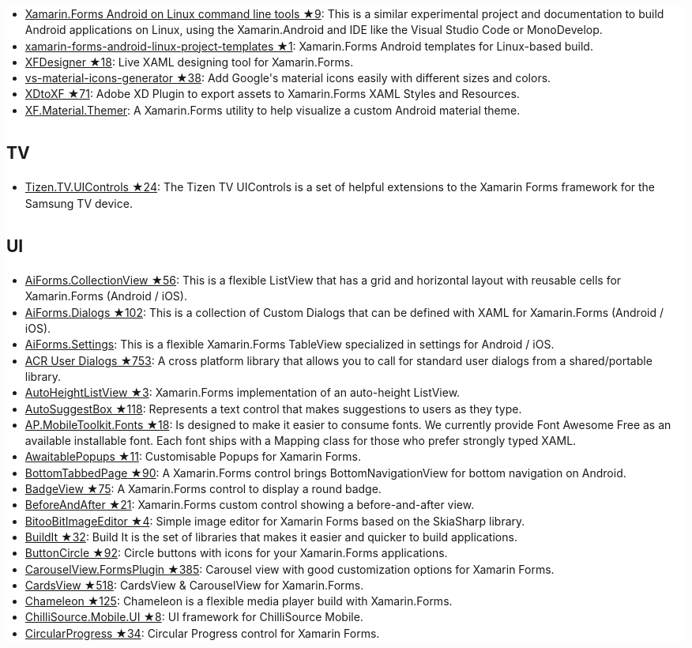 - [Xamarin.Forms Android on Linux command line tools ★9](https://github.com/igorkovalchuk/xamarin-forms-android-linux-tools): This is a similar experimental project and documentation to build Android applications on Linux, using the Xamarin.Android and IDE like the Visual Studio Code or MonoDevelop.
- [xamarin-forms-android-linux-project-templates ★1](https://github.com/igorkovalchuk/xamarin-forms-android-linux-project-templates): Xamarin.Forms Android templates for Linux-based build.
- [XFDesigner ★18](https://github.com/proinfocus/XFDesigner): Live XAML designing tool for Xamarin.Forms.
- [vs-material-icons-generator ★38](https://github.com/interisti/vs-material-icons-generator): Add Google's material icons easily with different sizes and colors.
- [XDtoXF ★71](https://github.com/kphillpotts/XDtoXF): Adobe XD Plugin to export assets to Xamarin.Forms XAML Styles and Resources.
- [XF.Material.Themer](https://github.com/mjfreelancing/XF.Material.Themer): A Xamarin.Forms utility to help visualize a custom Android material theme.

## TV

- [Tizen.TV.UIControls ★24](https://github.com/Samsung/Tizen.TV.UIControls): The Tizen TV UIControls is a set of helpful extensions to the Xamarin Forms framework for the Samsung TV device. 
 
## UI

- [AiForms.CollectionView ★56](https://github.com/muak/AiForms.CollectionView): This is a flexible ListView that has a grid and horizontal layout with reusable cells for Xamarin.Forms (Android / iOS).
- [AiForms.Dialogs ★102](https://github.com/muak/AiForms.Dialogs): This is a collection of Custom Dialogs that can be defined with XAML for Xamarin.Forms (Android / iOS).
- [AiForms.Settings](https://github.com/muak/AiForms.Settings): This is a flexible Xamarin.Forms TableView specialized in settings for Android / iOS.
- [ACR User Dialogs ★753](https://github.com/aritchie/userdialogs): A cross platform library that allows you to call for standard user dialogs from a shared/portable library.
- [AutoHeightListView ★3](https://github.com/GioeleVuaran/AutoHeightListView): Xamarin.Forms implementation of an auto-height ListView.
- [AutoSuggestBox ★118](https://github.com/dotMorten/XamarinFormsControls/tree/master/AutoSuggestBox): Represents a text control that makes suggestions to users as they type.
- [AP.MobileToolkit.Fonts ★18](https://github.com/AvantiPoint/AP.MobileToolkit.Fonts): Is designed to make it easier to consume fonts. We currently provide Font Awesome Free as an available installable font. Each font ships with a Mapping class for those who prefer strongly typed XAML.
- [AwaitablePopups ★11](https://github.com/LuckyDucko/AwaitablePopups): Customisable Popups for Xamarin Forms.
- [BottomTabbedPage ★90](https://github.com/NAXAM/bottomtabbedpage-xamarin-forms): A Xamarin.Forms control brings BottomNavigationView for bottom navigation on Android.
- [BadgeView ★75](https://github.com/SuavePirate/BadgeView): A Xamarin.Forms control to display a round badge.
- [BeforeAndAfter ★21](https://github.com/mariusmuntean/BeforeAndAfter): Xamarin.Forms custom control showing a before-and-after view.
- [BitooBitImageEditor ★4](https://github.com/BitooBit/BitooBitImageEditor): Simple image editor for Xamarin Forms based on the SkiaSharp library.
- [BuildIt ★32](https://github.com/builttoroam/BuildIt): Build It is the set of libraries that makes it easier and quicker to build applications.
- [ButtonCircle ★92](https://github.com/wilsonvargas/ButtonCirclePlugin): Circle buttons with icons for your Xamarin.Forms applications.
- [CarouselView.FormsPlugin ★385](https://github.com/alexrainman/CarouselView): Carousel view with good customization options for Xamarin Forms.
- [CardsView ★518](https://github.com/AndreiMisiukevich/CardView): CardsView & CarouselView for Xamarin.Forms.
- [Chameleon ★125](https://github.com/BaseflowIT/Chameleon): Chameleon is a flexible media player build with Xamarin.Forms.
- [ChilliSource.Mobile.UI ★8](https://github.com/BlueChilli/ChilliSource.Mobile.UI): UI framework for ChilliSource Mobile.
- [CircularProgress ★34](https://github.com/billreiss/xamlnative/tree/master/XamarinForms/CircularProgress): Circular Progress control for Xamarin Forms.
